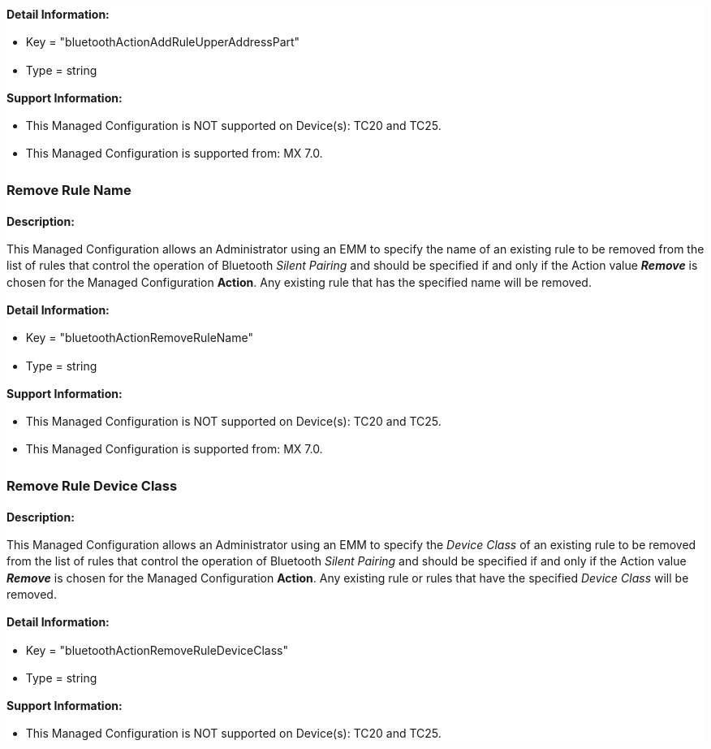 
**Detail Information:** 

- Key = "bluetoothActionAddRuleUpperAddressPart" 

- Type = string 


**Support Information:** 

- This Managed Configuration is NOT supported on Device(s): TC20 and TC25.


- This Managed Configuration is supported from: MX 7.0.


### Remove Rule Name


**Description:** 

This Managed Configuration allows an Administrator using an EMM to specify the name of an existing rule to be removed from the list of rules that control the operation of Bluetooth *Silent Pairing* and should be specified if and only if the Action value ***Remove*** is chosen for the Managed Configuration **Action**.
Any existing rule that has the specified name will be removed.


**Detail Information:** 

- Key = "bluetoothActionRemoveRuleName" 

- Type = string 


**Support Information:** 

- This Managed Configuration is NOT supported on Device(s): TC20 and TC25.


- This Managed Configuration is supported from: MX 7.0.


### Remove Rule Device Class


**Description:** 

This Managed Configuration allows an Administrator using an EMM to specify the *Device Class* of an existing rule to be removed from the list of rules that control the operation of Bluetooth *Silent Pairing* and should be specified if and only if the Action value ***Remove*** is chosen for the Managed Configuration **Action**.
Any existing rule or rules that have the specified *Device Class* will be removed.


**Detail Information:** 

- Key = "bluetoothActionRemoveRuleDeviceClass" 

- Type = string 


**Support Information:** 

- This Managed Configuration is NOT supported on Device(s): TC20 and TC25.
